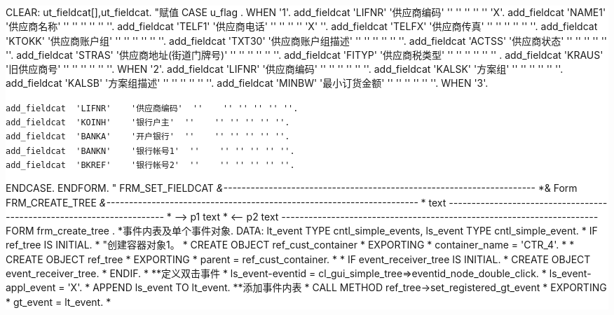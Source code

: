   CLEAR: ut_fieldcat[],ut_fieldcat.
  "赋值
  CASE u_flag .
   WHEN '1'.
    add_fieldcat  'LIFNR'  '供应商编码'  ''    '' '' '' ''  'X'.
    add_fieldcat  'NAME1'  '供应商名称'  ''    '' '' '' ''  ''.
    add_fieldcat  'TELF1'  '供应商电话'  ''    '' '' '' 'X'  ''.
    add_fieldcat  'TELFX' '供应商传真'  ''    '' '' '' ''  ''.
    add_fieldcat  'KTOKK'  '供应商账户组'  ''    '' '' ''  '' ''.
    add_fieldcat  'TXT30'  '供应商账户组描述'  ''    '' ''  '' '' ''.
    add_fieldcat  'ACTSS'  '供应商状态'  ''    '' '' '' ''  ''.
    add_fieldcat  'STRAS'  '供应商地址(街道门牌号)'  ''    '' '' '' ''  ''.
    add_fieldcat  'FITYP'  '供应商税类型'  ''    '' '' '' '' '' .
    add_fieldcat  'KRAUS'  '旧供应商号'  ''    '' '' '' '' ''.
   WHEN '2'.
    add_fieldcat  'LIFNR'    '供应商编码'  ''    '' '' '' '' ''.
    add_fieldcat  'KALSK'    '方案组'  ''    '' '' '' '' ''.
    add_fieldcat  'KALSB'    '方案组描述'  ''    '' '' '' '' ''.
    add_fieldcat  'MINBW'    '最小订货金额'  ''    '' '' '' '' ''.
   WHEN '3'.

    add_fieldcat  'LIFNR'    '供应商编码'  ''    '' '' '' '' ''.
    add_fieldcat  'KOINH'    '银行户主'  ''    '' '' '' '' ''.
    add_fieldcat  'BANKA'    '开户银行'  ''    '' '' '' '' ''.
    add_fieldcat  'BANKN'    '银行帐号1'  ''    '' '' '' '' ''.
    add_fieldcat  'BKREF'    '银行帐号2'  ''    '' '' '' '' ''.

  ENDCASE.
 ENDFORM.          " FRM_SET_FIELDCAT
 *&---------------------------------------------------------------------*
 *&   Form FRM_CREATE_TREE
 *&---------------------------------------------------------------------*
 \*    text
 *----------------------------------------------------------------------*
 \* --> p1    text
 \* <-- p2    text
 *----------------------------------------------------------------------*
 FORM frm_create_tree .
 *事件内表及单个事件对象.
  DATA: lt_event TYPE cntl_simple_events,
     ls_event TYPE cntl_simple_event.
 \* IF ref_tree IS INITIAL.
 \*  "创建容器对象1。
 \*  CREATE OBJECT ref_cust_container
 \*   EXPORTING
 \*    container_name = 'CTR_4'.
 *
 \*  CREATE OBJECT ref_tree
 \*   EXPORTING
 \*    parent = ref_cust_container.
 *
 \*  IF event_receiver_tree IS INITIAL.
 \*   CREATE OBJECT event_receiver_tree.
 \*  ENDIF.
 *
 **定义双击事件
 \*  ls_event-eventid = cl_gui_simple_tree=>eventid_node_double_click.
 \*  ls_event-appl_event = 'X'.
 \*  APPEND ls_event TO lt_event.
 **添加事件内表
 \*  CALL METHOD ref_tree->set_registered_gt_event
 \*   EXPORTING
 \*    gt_event = lt_event.
 *